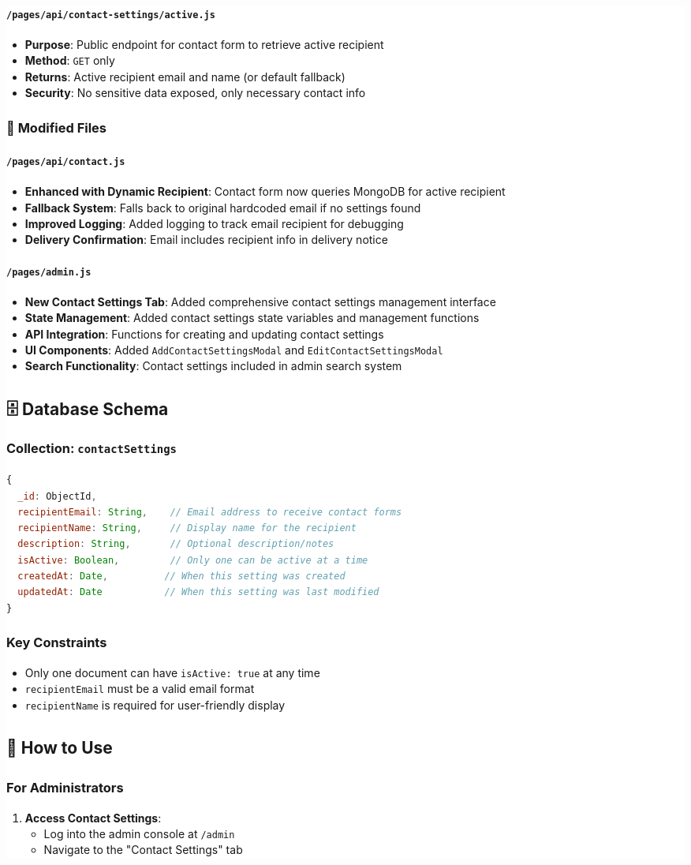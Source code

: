 #### `/pages/api/contact-settings/active.js`
- **Purpose**: Public endpoint for contact form to retrieve active recipient
- **Method**: `GET` only
- **Returns**: Active recipient email and name (or default fallback)
- **Security**: No sensitive data exposed, only necessary contact info

### 🔄 **Modified Files**

#### `/pages/api/contact.js`
- **Enhanced with Dynamic Recipient**: Contact form now queries MongoDB for active recipient
- **Fallback System**: Falls back to original hardcoded email if no settings found
- **Improved Logging**: Added logging to track email recipient for debugging
- **Delivery Confirmation**: Email includes recipient info in delivery notice

#### `/pages/admin.js`
- **New Contact Settings Tab**: Added comprehensive contact settings management interface
- **State Management**: Added contact settings state variables and management functions
- **API Integration**: Functions for creating and updating contact settings
- **UI Components**: Added `AddContactSettingsModal` and `EditContactSettingsModal`
- **Search Functionality**: Contact settings included in admin search system

## 🗄️ Database Schema

### **Collection**: `contactSettings`

```javascript
{
  _id: ObjectId,
  recipientEmail: String,    // Email address to receive contact forms
  recipientName: String,     // Display name for the recipient
  description: String,       // Optional description/notes
  isActive: Boolean,         // Only one can be active at a time
  createdAt: Date,          // When this setting was created
  updatedAt: Date           // When this setting was last modified
}
```

### **Key Constraints**
- Only one document can have `isActive: true` at any time
- `recipientEmail` must be a valid email format
- `recipientName` is required for user-friendly display

## 🚀 How to Use

### **For Administrators**

1. **Access Contact Settings**:
   - Log into the admin console at `/admin`
   - Navigate to the "Contact Settings" tab
